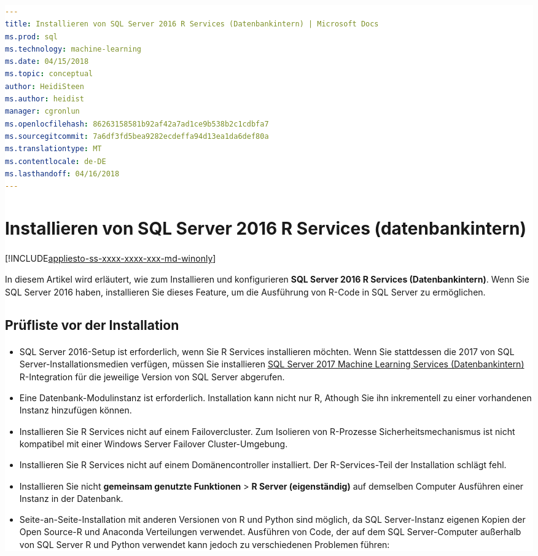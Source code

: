 ```yaml
---
title: Installieren von SQL Server 2016 R Services (Datenbankintern) | Microsoft Docs
ms.prod: sql
ms.technology: machine-learning
ms.date: 04/15/2018
ms.topic: conceptual
author: HeidiSteen
ms.author: heidist
manager: cgronlun
ms.openlocfilehash: 86263158581b92af42a7ad1ce9b538b2c1cdbfa7
ms.sourcegitcommit: 7a6df3fd5bea9282ecdeffa94d13ea1da6def80a
ms.translationtype: MT
ms.contentlocale: de-DE
ms.lasthandoff: 04/16/2018
---
```

# <a name="install-sql-server-2016-r-services-in-database"></a>Installieren von SQL Server 2016 R Services (datenbankintern) 
[!INCLUDE[appliesto-ss-xxxx-xxxx-xxx-md-winonly](../../includes/appliesto-ss-xxxx-xxxx-xxx-md-winonly.md)]

In diesem Artikel wird erläutert, wie zum Installieren und konfigurieren **SQL Server 2016 R Services (Datenbankintern)**. Wenn Sie SQL Server 2016 haben, installieren Sie dieses Feature, um die Ausführung von R-Code in SQL Server zu ermöglichen.

## <a name="bkmk_prereqs"> </a> Prüfliste vor der Installation

+ SQL Server 2016-Setup ist erforderlich, wenn Sie R Services installieren möchten. Wenn Sie stattdessen die 2017 von SQL Server-Installationsmedien verfügen, müssen Sie installieren [SQL Server 2017 Machine Learning Services (Datenbankintern)](sql-machine-learning-services-windows-install.md) R-Integration für die jeweilige Version von SQL Server abgerufen.

+ Eine Datenbank-Modulinstanz ist erforderlich. Installation kann nicht nur R, Athough Sie ihn inkrementell zu einer vorhandenen Instanz hinzufügen können.

+ Installieren Sie R Services nicht auf einem Failovercluster. Zum Isolieren von R-Prozesse Sicherheitsmechanismus ist nicht kompatibel mit einer Windows Server Failover Cluster-Umgebung.

+ Installieren Sie R Services nicht auf einem Domänencontroller installiert. Der R-Services-Teil der Installation schlägt fehl.

+ Installieren Sie nicht **gemeinsam genutzte Funktionen** > **R Server (eigenständig)** auf demselben Computer Ausführen einer Instanz in der Datenbank. 

+ Seite-an-Seite-Installation mit anderen Versionen von R und Python sind möglich, da SQL Server-Instanz eigenen Kopien der Open Source-R und Anaconda Verteilungen verwendet. Ausführen von Code, der auf dem SQL Server-Computer außerhalb von SQL Server R und Python verwendet kann jedoch zu verschiedenen Problemen führen:
    